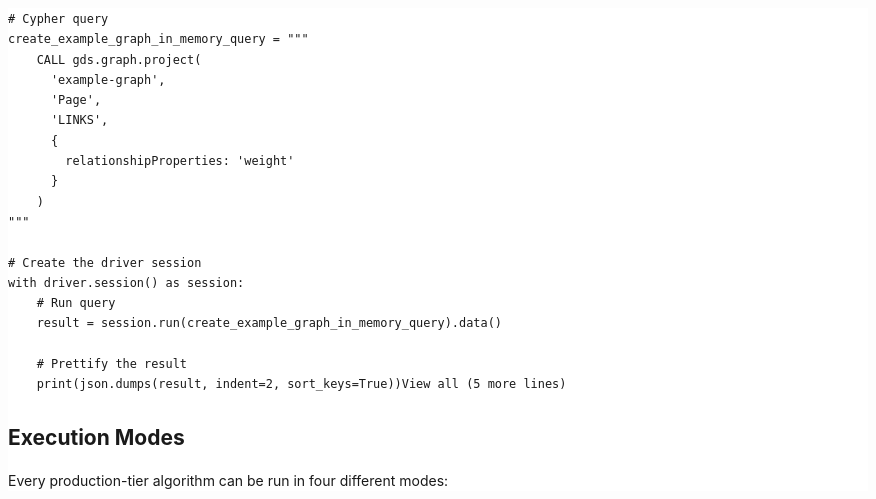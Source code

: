 </div>

</div>

</div>

    # Cypher query
    create_example_graph_in_memory_query = """
        CALL gds.graph.project(
          'example-graph',
          'Page',
          'LINKS',
          {
            relationshipProperties: 'weight'
          }
        )
    """

    # Create the driver session
    with driver.session() as session:
        # Run query
        result = session.run(create_example_graph_in_memory_query).data()

        # Prettify the result
        print(json.dumps(result, indent=2, sort_keys=True))View all (5 more lines)

</div>

</div>

</div>

</div>

</div>

</div>

</div>

</div>

<div>

## Execution Modes

<div>

<div>

Every production-tier algorithm can be run in four different modes:
